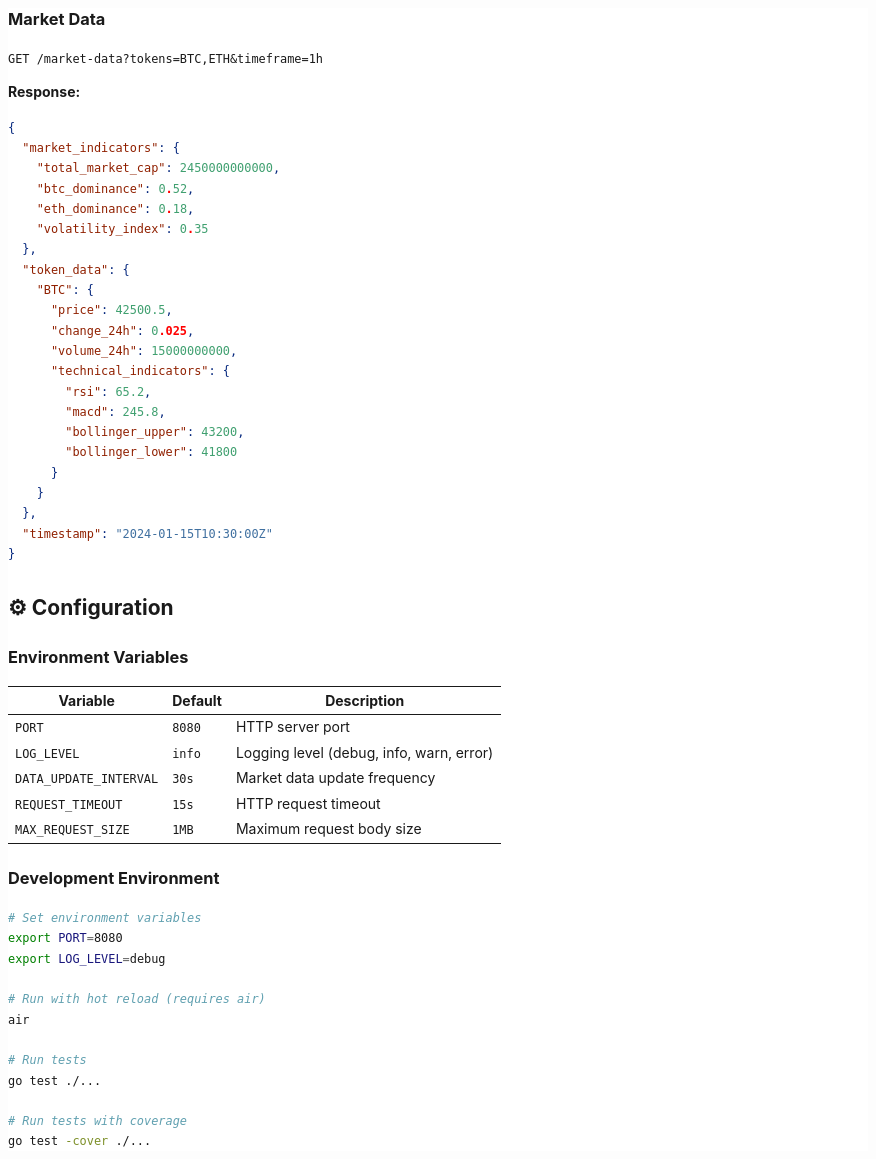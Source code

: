 ### Market Data

```http
GET /market-data?tokens=BTC,ETH&timeframe=1h
```

**Response:**

```json
{
  "market_indicators": {
    "total_market_cap": 2450000000000,
    "btc_dominance": 0.52,
    "eth_dominance": 0.18,
    "volatility_index": 0.35
  },
  "token_data": {
    "BTC": {
      "price": 42500.5,
      "change_24h": 0.025,
      "volume_24h": 15000000000,
      "technical_indicators": {
        "rsi": 65.2,
        "macd": 245.8,
        "bollinger_upper": 43200,
        "bollinger_lower": 41800
      }
    }
  },
  "timestamp": "2024-01-15T10:30:00Z"
}
```

## ⚙️ Configuration

### Environment Variables

| Variable               | Default | Description                              |
| ---------------------- | ------- | ---------------------------------------- |
| `PORT`                 | `8080`  | HTTP server port                         |
| `LOG_LEVEL`            | `info`  | Logging level (debug, info, warn, error) |
| `DATA_UPDATE_INTERVAL` | `30s`   | Market data update frequency             |
| `REQUEST_TIMEOUT`      | `15s`   | HTTP request timeout                     |
| `MAX_REQUEST_SIZE`     | `1MB`   | Maximum request body size                |

### Development Environment

```bash
# Set environment variables
export PORT=8080
export LOG_LEVEL=debug

# Run with hot reload (requires air)
air

# Run tests
go test ./...

# Run tests with coverage
go test -cover ./...

```